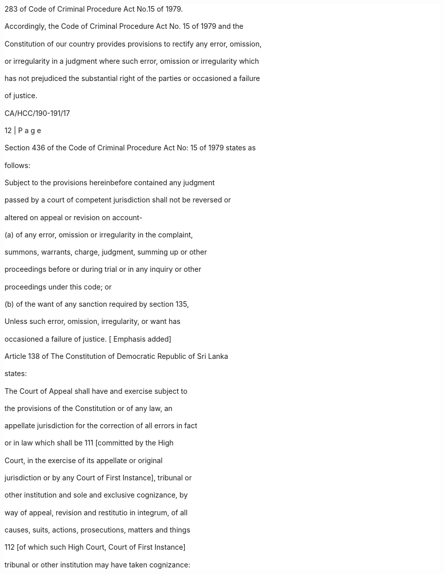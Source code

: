 283 of Code of Criminal Procedure Act No.15 of 1979.

Accordingly, the Code of Criminal Procedure Act No. 15 of 1979 and the

Constitution of our country provides provisions to rectify any error, omission,

or irregularity in a judgment where such error, omission or irregularity which

has not prejudiced the substantial right of the parties or occasioned a failure

of justice.

CA/HCC/190-191/17

12 | P a g e

Section 436 of the Code of Criminal Procedure Act No: 15 of 1979 states as

follows:

Subject to the provisions hereinbefore contained any judgment

passed by a court of competent jurisdiction shall not be reversed or

altered on appeal or revision on account-

(a) of any error, omission or irregularity in the complaint,

summons, warrants, charge, judgment, summing up or other

proceedings before or during trial or in any inquiry or other

proceedings under this code; or

(b) of the want of any sanction required by section 135,

Unless such error, omission, irregularity, or want has

occasioned a failure of justice. [ Emphasis added]

Article 138 of The Constitution of Democratic Republic of Sri Lanka

states:

The Court of Appeal shall have and exercise subject to

the provisions of the Constitution or of any law, an

appellate jurisdiction for the correction of all errors in fact

or in law which shall be 111 [committed by the High

Court, in the exercise of its appellate or original

jurisdiction or by any Court of First Instance], tribunal or

other institution and sole and exclusive cognizance, by

way of appeal, revision and restitutio in integrum, of all

causes, suits, actions, prosecutions, matters and things

112 [of which such High Court, Court of First Instance]

tribunal or other institution may have taken cognizance:
